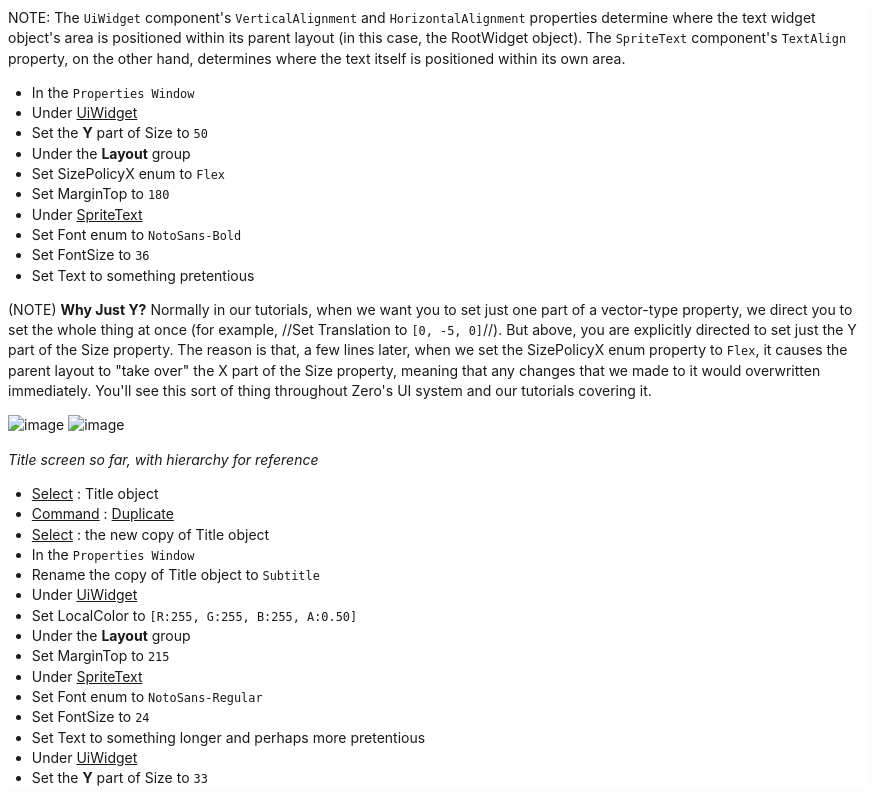 NOTE: The `UiWidget` component's `VerticalAlignment` and `HorizontalAlignment` properties determine where the text widget object's area is positioned within its parent layout (in this case, the RootWidget object). The `SpriteText` component's `TextAlign` property, on the other hand, determines where the text itself is positioned within its own area.

- In the `Properties Window`
 - Under [ UiWidget](https://github.com/zeroengineteam/ZeroDocs/code_reference/class_reference/uiwidget.markdown)
  - Set the **Y** part of Size  to `50`
  - Under the **Layout** group
   - Set SizePolicyX enum to `Flex`
   - Set MarginTop  to `180`
 - Under [ SpriteText](https://github.com/zeroengineteam/ZeroDocs/code_reference/class_reference/spritetext.markdown)
  - Set Font enum to `NotoSans-Bold`
  - Set FontSize  to `36`
  - Set Text  to something pretentious

(NOTE) **Why Just Y?** Normally in our tutorials, when we want you to set just one part of a vector-type property, we direct you to set the whole thing at once (for example, //Set Translation  to `[0, -5, 0]`//). But above, you are explicitly directed to set just the Y part of the Size  property. The reason is that, a few lines later, when we set the SizePolicyX enum property to `Flex`, it causes the parent layout to "take over" the X part of the Size  property, meaning that any changes that we made to it would overwritten immediately. You'll see this sort of thing throughout Zero's UI system and our tutorials covering it.



![image](https://media.githubusercontent.com/media/zeroengineteam/ZeroFiles/master/doc_files/98714.png) ![image](https://media.githubusercontent.com/media/zeroengineteam/ZeroFiles/master/doc_files/101906.png)


*Title screen so far, with hierarchy for reference*


- [Select](https://github.com/zeroengineteam/ZeroDocs/zero_editor_documentation/zeromanual/editor/editorcommands/selectobject.markdown) : Title object
- [Command](https://github.com/zeroengineteam/ZeroDocs/zero_editor_documentation/ZeroManual/Editor/EditorCommands/Commands.markdown) : [ Duplicate](https://github.com/zeroengineteam/ZeroDocs/code_reference/command_reference.markdown#duplicate)
- [Select](https://github.com/zeroengineteam/ZeroDocs/zero_editor_documentation/zeromanual/editor/editorcommands/selectobject.markdown) : the new copy of Title object
- In the `Properties Window`
 - Rename the copy of Title object to `Subtitle`
 - Under [ UiWidget](https://github.com/zeroengineteam/ZeroDocs/code_reference/class_reference/uiwidget.markdown)
  - Set LocalColor  to `[R:255, G:255, B:255, A:0.50]`
  - Under the **Layout** group
   - Set MarginTop  to `215`
 - Under [ SpriteText](https://github.com/zeroengineteam/ZeroDocs/code_reference/class_reference/spritetext.markdown)
  - Set Font enum to `NotoSans-Regular`
  - Set FontSize  to `24`
  - Set Text  to something longer and perhaps more pretentious
 - Under [ UiWidget](https://github.com/zeroengineteam/ZeroDocs/code_reference/class_reference/uiwidget.markdown)
  - Set the **Y** part of Size  to `33`
